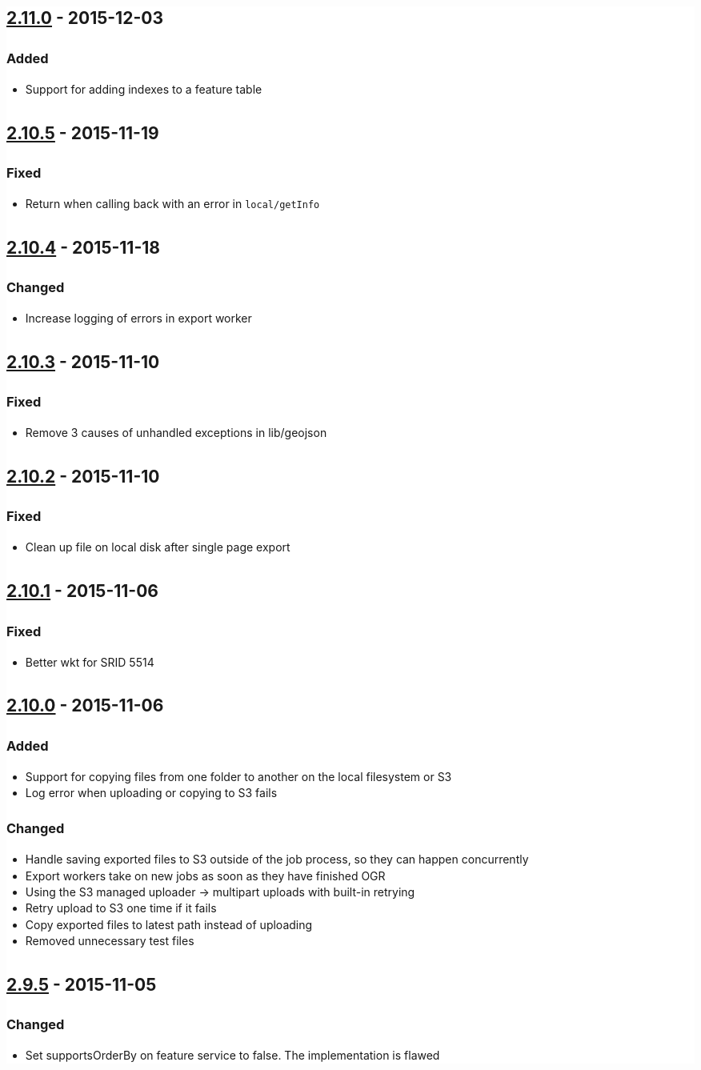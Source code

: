 ## [2.11.0] - 2015-12-03
### Added
* Support for adding indexes to a feature table

## [2.10.5] - 2015-11-19
### Fixed
* Return when calling back with an error in `local/getInfo`

## [2.10.4] - 2015-11-18
### Changed
* Increase logging of errors in export worker

## [2.10.3] - 2015-11-10
### Fixed
* Remove 3 causes of unhandled exceptions in lib/geojson

## [2.10.2] - 2015-11-10
### Fixed
* Clean up file on local disk after single page export

## [2.10.1] - 2015-11-06
### Fixed
* Better wkt for SRID 5514

## [2.10.0] - 2015-11-06
### Added
* Support for copying files from one folder to another on the local filesystem or S3
* Log error when uploading or copying to S3 fails

### Changed
* Handle saving exported files to S3 outside of the job process, so they can happen concurrently
* Export workers take on new jobs as soon as they have finished OGR
* Using the S3 managed uploader -> multipart uploads with built-in retrying
* Retry upload to S3 one time if it fails
* Copy exported files to latest path instead of uploading
* Removed unnecessary test files

## [2.9.5] - 2015-11-05
### Changed
* Set supportsOrderBy on feature service to false. The implementation is flawed


[3.0.0-alpha.27]: https://github.com/koopjs/koop/compare/v3.0.0-alpha.26...v3.0.0-alpha.27
[3.0.0-alpha.26]: https://github.com/koopjs/koop/compare/v3.0.0-alpha.25...v3.0.0-alpha.26
[3.0.0-alpha.25]: https://github.com/koopjs/koop/compare/v3.0.0-alpha.24...v3.0.0-alpha.25
[3.0.0-alpha.24]: https://github.com/koopjs/koop/compare/v3.0.0-alpha.23...v3.0.0-alpha.24
[3.0.0-alpha.23]: https://github.com/koopjs/koop/compare/v3.0.0-alpha.22...v3.0.0-alpha.23
[3.0.0-alpha.22]: https://github.com/koopjs/koop/compare/v3.0.0-alpha.21...v3.0.0-alpha.22
[3.0.0-alpha.21]: https://github.com/koopjs/koop/compare/v3.0.0-alpha.20...v3.0.0-alpha.21
[3.0.0-alpha.20]: https://github.com/koopjs/koop/compare/v3.0.0-alpha.19...v3.0.0-alpha.20
[3.0.0-alpha.19]: https://github.com/koopjs/koop/compare/v3.0.0-alpha.18...v3.0.0-alpha.19
[3.0.0-alpha.18]: https://github.com/koopjs/koop/compare/v3.0.0-alpha.17...v3.0.0-alpha.18
[3.0.0-alpha.17]: https://github.com/koopjs/koop/compare/v3.0.0-alpha.16...v3.0.0-alpha.17
[3.0.0-alpha.16]: https://github.com/koopjs/koop/compare/v3.0.0-alpha.15...v3.0.0-alpha.16
[3.0.0-alpha.15]: https://github.com/koopjs/koop/compare/v3.0.0-alpha.14...v3.0.0-alpha.15
[3.0.0-alpha.14]: https://github.com/koopjs/koop/compare/v3.0.0-alpha.13...v3.0.0-alpha.14
[3.0.0-alpha.13]: https://github.com/koopjs/koop/compare/v3.0.0-alpha.12...v3.0.0-alpha.13
[3.0.0-alpha.12]: https://github.com/koopjs/koop/compare/v3.0.0-alpha.11...v3.0.0-alpha.12
[3.0.0-alpha.11]: https://github.com/koopjs/koop/compare/v3.0.0-alpha.10...v3.0.0-alpha.11
[3.0.0-alpha.10]: https://github.com/koopjs/koop/compare/v3.0.0-alpha.9...v3.0.0-alpha.10
[3.0.0-alpha.9]: https://github.com/koopjs/koop/compare/v3.0.0-alpha.8...v3.0.0-alpha.9
[3.0.0-alpha.8]: https://github.com/koopjs/koop/compare/v3.0.0-alpha.7...v3.0.0-alpha.8
[3.0.0-alpha.7]: https://github.com/koopjs/koop/compare/v3.0.0-alpha.6...v3.0.0-alpha.7
[3.0.0-alpha.6]: https://github.com/koopjs/koop/compare/v3.0.0-alpha.5...v3.0.0-alpha.6
[3.0.0-alpha.5]: https://github.com/koopjs/koop/compare/v3.0.0-alpha.4...v3.0.0-alpha.5
[3.0.0-alpha.4]: https://github.com/koopjs/koop/compare/v3.0.0-alpha.3...v3.0.0-alpha.4
[3.0.0-alpha.3]: https://github.com/koopjs/koop/compare/v3.0.0-alpha.2...v3.0.0-alpha.3
[3.0.0-alpha.2]: https://github.com/koopjs/koop/compare/v3.0.0-alpha.1...v3.0.0-alpha.2
[3.0.0-alpha.1]: https://github.com/koopjs/koop/compare/v3.0.0-alpha...v3.0.0-alpha.1
[3.0.0-alpha]: https://github.com/koopjs/koop/compare/v2.12.0...v3.0.0-alpha
[2.12.1]: https://github.com/koopjs/koop/compare/v2.12.0...v2.12.1
[2.12.0]: https://github.com/koopjs/koop/compare/v2.11.0...v2.12.0
[2.11.0]: https://github.com/koopjs/koop/compare/v2.10.5...v2.11.0
[2.10.5]: https://github.com/koopjs/koop/compare/v2.10.4...v2.10.5
[2.10.4]: https://github.com/koopjs/koop/compare/v2.10.3...v2.10.4
[2.10.3]: https://github.com/koopjs/koop/compare/v2.10.2...v2.10.3
[2.10.2]: https://github.com/koopjs/koop/compare/v2.10.1...v2.10.2
[2.10.1]: https://github.com/koopjs/koop/compare/v2.10.0...v2.10.1
[2.10.0]: https://github.com/koopjs/koop/compare/v2.9.5...v2.10.0
[2.9.5]: https://github.com/koopjs/koop/compare/v2.9.4...v2.9.5
[2.9.4]: https://github.com/koopjs/koop/compare/v2.9.3...v2.9.4
[2.9.3]: https://github.com/koopjs/koop/compare/v2.9.2...v2.9.3
[2.9.2]: https://github.com/koopjs/koop/compare/v2.9.1...v2.9.2
[2.9.1]: https://github.com/koopjs/koop/compare/v2.9.0...v2.9.1
[2.9.0]: https://github.com/koopjs/koop/compare/v2.8.6...v2.9.0
[2.8.6]: https://github.com/koopjs/koop/compare/v2.8.5...v2.8.6
[2.8.5]: https://github.com/koopjs/koop/compare/v2.8.4...v2.8.5
[2.8.4]: https://github.com/koopjs/koop/compare/v2.8.3...v2.8.4
[2.8.3]: https://github.com/koopjs/koop/compare/v2.8.2...v2.8.3
[2.8.2]: https://github.com/koopjs/koop/compare/v2.8.1...v2.8.2
[2.8.1]: https://github.com/koopjs/koop/compare/v2.7.2...v2.8.1
[2.8.0]: https://github.com/koopjs/koop/compare/v2.7.2...v2.8.0
[2.7.2]: https://github.com/koopjs/koop/compare/v2.7.1...v2.7.2
[2.7.1]: https://github.com/koopjs/koop/compare/v2.7.0...v2.7.1
[2.7.0]: https://github.com/koopjs/koop/compare/v2.6.2...v2.7.0
[2.6.2]: https://github.com/koopjs/koop/compare/v2.6.1...v2.6.2
[2.6.1]: https://github.com/koopjs/koop/compare/v2.6.0...v2.6.1
[2.6.0]: https://github.com/koopjs/koop/compare/v2.5.3...v2.6.0
[2.5.3]: https://github.com/koopjs/koop/compare/v2.5.2...v2.5.3
[2.5.2]: https://github.com/koopjs/koop/compare/v2.5.1...v2.5.2
[2.5.1]: https://github.com/koopjs/koop/compare/v2.5.0...v2.5.1
[2.5.0]: https://github.com/koopjs/koop/compare/v2.4.2...v2.5.0
[2.4.2]: https://github.com/koopjs/koop/compare/v2.4.1...v2.4.2
[2.4.1]: https://github.com/koopjs/koop/compare/v2.4.0...v2.4.1
[2.4.0]: https://github.com/koopjs/koop/compare/v2.3.0...v2.4.0
[2.3.0]: https://github.com/koopjs/koop/compare/v2.2.1...v2.3.0
[2.2.1]: https://github.com/koopjs/koop/compare/v2.2.0...v2.2.1
[2.2.0]: https://github.com/koopjs/koop/compare/v2.1.12...v2.2.0
[2.1.12]: https://github.com/koopjs/koop/compare/v2.1.11...v2.1.12
[2.1.11]: https://github.com/koopjs/koop/compare/v2.1.10...v2.1.11
[2.1.10]: https://github.com/koopjs/koop/compare/v2.1.9...v2.1.10
[2.1.9]: https://github.com/koopjs/koop/compare/v2.1.8...v2.1.9
[2.1.8]: https://github.com/koopjs/koop/compare/v2.1.7...v2.1.8
[2.1.7]: https://github.com/koopjs/koop/compare/v2.1.6...v2.1.7
[2.1.6]: https://github.com/koopjs/koop/compare/v2.1.5...v2.1.6
[2.1.5]: https://github.com/koopjs/koop/compare/v2.1.4...v2.1.5
[2.1.4]: https://github.com/koopjs/koop/compare/v2.1.3...v2.1.4
[2.1.3]: https://github.com/koopjs/koop/compare/v2.1.2...v2.1.3
[2.1.2]: https://github.com/koopjs/koop/compare/v2.1.1...v2.1.2
[2.1.1]: https://github.com/koopjs/koop/compare/v2.1.0...v2.1.1
[2.1.0]: https://github.com/koopjs/koop/compare/v2.0.4...v2.1.0
[2.0.4]: https://github.com/koopjs/koop/compare/v2.0.3...v2.0.4
[2.0.3]: https://github.com/koopjs/koop/compare/v2.0.2...v2.0.3
[2.0.2]: https://github.com/koopjs/koop/compare/v2.0.1...v2.0.2
[2.0.1]: https://github.com/koopjs/koop/compare/v2.0.0...v2.0.1
[2.0.0]: https://github.com/koopjs/koop/compare/v1.1.2...v2.0.0
[1.1.2]: https://github.com/koopjs/koop/compare/v1.1.1...v1.1.2
[1.1.1]: https://github.com/koopjs/koop/compare/v1.1.0...v1.1.1
[1.1.0]: https://github.com/koopjs/koop/compare/v1.0.19...v1.1.0
[1.0.19]: https://github.com/koopjs/koop/compare/v1.0.18...v1.0.19
[1.0.18]: https://github.com/koopjs/koop/compare/v1.0.17...v1.0.18
[1.0.17]: https://github.com/koopjs/koop/compare/v1.0.16...v1.0.17
[1.0.16]: https://github.com/koopjs/koop/compare/v1.0.15...v1.0.16
[1.0.15]: https://github.com/koopjs/koop/compare/v1.0.14...v1.0.15
[1.0.14]: https://github.com/koopjs/koop/compare/v1.0.13...v1.0.14
[1.0.13]: https://github.com/koopjs/koop/compare/v1.0.12...v1.0.13
[1.0.12]: https://github.com/koopjs/koop/compare/v1.0.11...v1.0.12
[1.0.11]: https://github.com/koopjs/koop/compare/v1.0.10...v1.0.11
[1.0.10]: https://github.com/koopjs/koop/compare/v1.0.9...v1.0.10
[1.0.9]: https://github.com/koopjs/koop/compare/v1.0.8...v1.0.9
[1.0.8]: https://github.com/koopjs/koop/compare/v1.0.7...v1.0.8
[1.0.7]: https://github.com/koopjs/koop/compare/v1.0.6...v1.0.7
[1.0.6]: https://github.com/koopjs/koop/compare/v1.0.5...v1.0.6
[1.0.5]: https://github.com/koopjs/koop/compare/v1.0.4...v1.0.5
[1.0.4]: https://github.com/koopjs/koop/compare/v1.0.3...v1.0.4
[1.0.3]: https://github.com/koopjs/koop/compare/v1.0.2...v1.0.3
[1.0.2]: https://github.com/koopjs/koop/compare/v1.0.1...v1.0.2
[1.0.1]: https://github.com/koopjs/koop/compare/v1.0.0...v1.0.1
[1.0.0]: https://github.com/koopjs/koop/releases/tag/v1.0.0